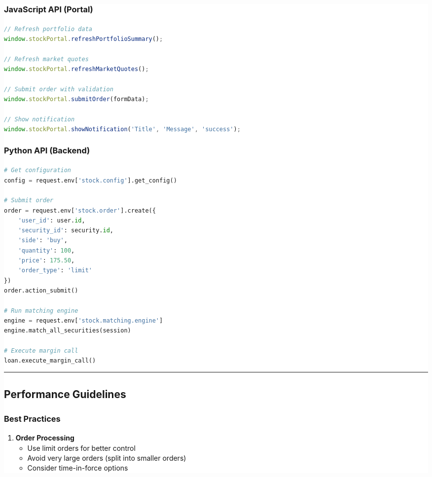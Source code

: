 ### JavaScript API (Portal)

```javascript
// Refresh portfolio data
window.stockPortal.refreshPortfolioSummary();

// Refresh market quotes
window.stockPortal.refreshMarketQuotes();

// Submit order with validation
window.stockPortal.submitOrder(formData);

// Show notification
window.stockPortal.showNotification('Title', 'Message', 'success');
```

### Python API (Backend)

```python
# Get configuration
config = request.env['stock.config'].get_config()

# Submit order
order = request.env['stock.order'].create({
    'user_id': user.id,
    'security_id': security.id,
    'side': 'buy',
    'quantity': 100,
    'price': 175.50,
    'order_type': 'limit'
})
order.action_submit()

# Run matching engine
engine = request.env['stock.matching.engine']
engine.match_all_securities(session)

# Execute margin call
loan.execute_margin_call()
```

---

## Performance Guidelines

### Best Practices

1. **Order Processing**
   - Use limit orders for better control
   - Avoid very large orders (split into smaller orders)
   - Consider time-in-force options
